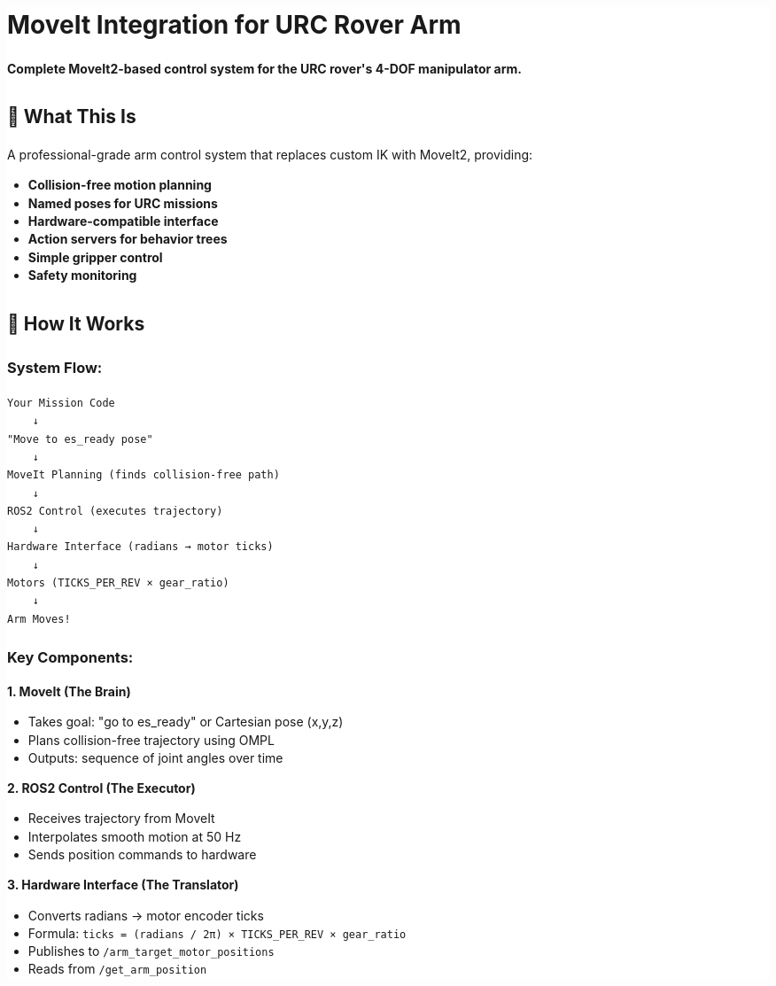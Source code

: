 # MoveIt Integration for URC Rover Arm

**Complete MoveIt2-based control system for the URC rover's 4-DOF manipulator arm.**

## 🎯 What This Is

A professional-grade arm control system that replaces custom IK with MoveIt2, providing:
- **Collision-free motion planning**
- **Named poses for URC missions**
- **Hardware-compatible interface**
- **Action servers for behavior trees**
- **Simple gripper control**
- **Safety monitoring**

## 🧠 How It Works

### System Flow:
```
Your Mission Code
    ↓
"Move to es_ready pose"
    ↓
MoveIt Planning (finds collision-free path)
    ↓
ROS2 Control (executes trajectory)
    ↓
Hardware Interface (radians → motor ticks)
    ↓
Motors (TICKS_PER_REV × gear_ratio)
    ↓
Arm Moves!
```

### Key Components:

**1. MoveIt (The Brain)**
- Takes goal: "go to es_ready" or Cartesian pose (x,y,z)
- Plans collision-free trajectory using OMPL
- Outputs: sequence of joint angles over time

**2. ROS2 Control (The Executor)**
- Receives trajectory from MoveIt
- Interpolates smooth motion at 50 Hz
- Sends position commands to hardware

**3. Hardware Interface (The Translator)**
- Converts radians → motor encoder ticks
- Formula: `ticks = (radians / 2π) × TICKS_PER_REV × gear_ratio`
- Publishes to `/arm_target_motor_positions`
- Reads from `/get_arm_position`
